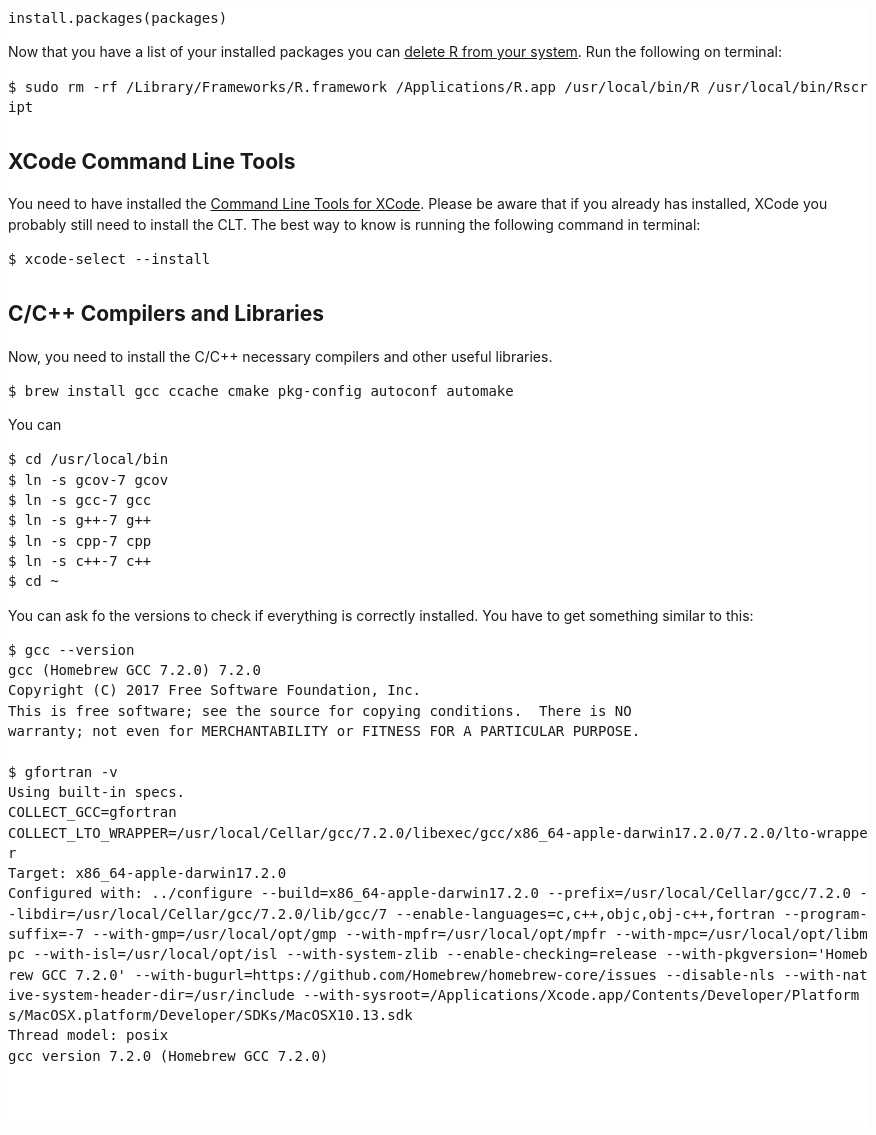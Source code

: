 <pre class="lang:r decode:true" title="Installing packages">install.packages(packages)</pre>

Now that you have a list of your installed packages you can [delete R from your system](https://cran.r-project.org/doc/manuals/r-release/R-admin.html#Uninstalling-under-macOS). Run the following on terminal:

<pre class="lang:sh decode:true" title="Uninstall R on macOS">$ sudo rm -rf /Library/Frameworks/R.framework /Applications/R.app /usr/local/bin/R /usr/local/bin/Rscript</pre>

## XCode Command Line Tools

You need to have installed the [Command Line Tools for XCode](https://developer.apple.com/download/more/). Please be aware that if you already has installed, XCode you probably still need to install the CLT. The best way to know is running the following command in terminal:

<pre class="lang:sh decode:true" title="Installing XCode CLT">$ xcode-select --install
</pre>

## C/C++ Compilers and Libraries

Now, you need to install the C/C++ necessary compilers and other useful libraries.

<pre class="lang:sh decode:true">$ brew install gcc ccache cmake pkg-config autoconf automake
</pre>

You can

<pre class="lang:sh decode:true" title="Setup aliases for homebrew’s gcc">$ cd /usr/local/bin
$ ln -s gcov-7 gcov
$ ln -s gcc-7 gcc
$ ln -s g++-7 g++
$ ln -s cpp-7 cpp
$ ln -s c++-7 c++
$ cd ~</pre>

You can ask fo the versions to check if everything is correctly installed. You have to get something similar to this:

<pre class="lang:sh decode:true" title="Asking for versions">$ gcc --version                                                              
gcc (Homebrew GCC 7.2.0) 7.2.0
Copyright (C) 2017 Free Software Foundation, Inc.
This is free software; see the source for copying conditions.  There is NO
warranty; not even for MERCHANTABILITY or FITNESS FOR A PARTICULAR PURPOSE.

$ gfortran -v                                                                
Using built-in specs.
COLLECT_GCC=gfortran
COLLECT_LTO_WRAPPER=/usr/local/Cellar/gcc/7.2.0/libexec/gcc/x86_64-apple-darwin17.2.0/7.2.0/lto-wrapper
Target: x86_64-apple-darwin17.2.0
Configured with: ../configure --build=x86_64-apple-darwin17.2.0 --prefix=/usr/local/Cellar/gcc/7.2.0 --libdir=/usr/local/Cellar/gcc/7.2.0/lib/gcc/7 --enable-languages=c,c++,objc,obj-c++,fortran --program-suffix=-7 --with-gmp=/usr/local/opt/gmp --with-mpfr=/usr/local/opt/mpfr --with-mpc=/usr/local/opt/libmpc --with-isl=/usr/local/opt/isl --with-system-zlib --enable-checking=release --with-pkgversion='Homebrew GCC 7.2.0' --with-bugurl=https://github.com/Homebrew/homebrew-core/issues --disable-nls --with-native-system-header-dir=/usr/include --with-sysroot=/Applications/Xcode.app/Contents/Developer/Platforms/MacOSX.platform/Developer/SDKs/MacOSX10.13.sdk
Thread model: posix
gcc version 7.2.0 (Homebrew GCC 7.2.0)
